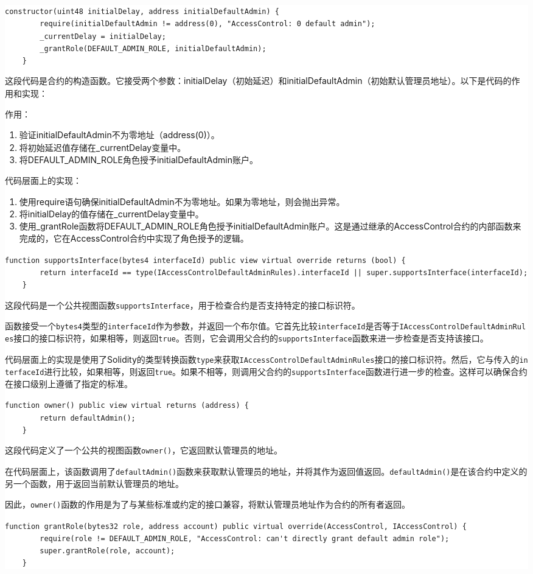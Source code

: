 ```
constructor(uint48 initialDelay, address initialDefaultAdmin) {
        require(initialDefaultAdmin != address(0), "AccessControl: 0 default admin");
        _currentDelay = initialDelay;
        _grantRole(DEFAULT_ADMIN_ROLE, initialDefaultAdmin);
    }
```

这段代码是合约的构造函数。它接受两个参数：initialDelay（初始延迟）和initialDefaultAdmin（初始默认管理员地址）。以下是代码的作用和实现：

作用：

1. 验证initialDefaultAdmin不为零地址（address(0)）。
2. 将初始延迟值存储在_currentDelay变量中。
3. 将DEFAULT_ADMIN_ROLE角色授予initialDefaultAdmin账户。

代码层面上的实现：

1. 使用require语句确保initialDefaultAdmin不为零地址。如果为零地址，则会抛出异常。
2. 将initialDelay的值存储在_currentDelay变量中。
3. 使用_grantRole函数将DEFAULT_ADMIN_ROLE角色授予initialDefaultAdmin账户。这是通过继承的AccessControl合约的内部函数来完成的，它在AccessControl合约中实现了角色授予的逻辑。

```solidity
function supportsInterface(bytes4 interfaceId) public view virtual override returns (bool) {
        return interfaceId == type(IAccessControlDefaultAdminRules).interfaceId || super.supportsInterface(interfaceId);
    }
```

这段代码是一个公共视图函数`supportsInterface`，用于检查合约是否支持特定的接口标识符。

函数接受一个`bytes4`类型的`interfaceId`作为参数，并返回一个布尔值。它首先比较`interfaceId`是否等于`IAccessControlDefaultAdminRules`接口的接口标识符，如果相等，则返回`true`。否则，它会调用父合约的`supportsInterface`函数来进一步检查是否支持该接口。

代码层面上的实现是使用了Solidity的类型转换函数`type`来获取`IAccessControlDefaultAdminRules`接口的接口标识符。然后，它与传入的`interfaceId`进行比较，如果相等，则返回`true`。如果不相等，则调用父合约的`supportsInterface`函数进行进一步的检查。这样可以确保合约在接口级别上遵循了指定的标准。

```solidity
function owner() public view virtual returns (address) {
        return defaultAdmin();
    }
```

这段代码定义了一个公共的视图函数`owner()`，它返回默认管理员的地址。

在代码层面上，该函数调用了`defaultAdmin()`函数来获取默认管理员的地址，并将其作为返回值返回。`defaultAdmin()`是在该合约中定义的另一个函数，用于返回当前默认管理员的地址。

因此，`owner()`函数的作用是为了与某些标准或约定的接口兼容，将默认管理员地址作为合约的所有者返回。

```solidity
function grantRole(bytes32 role, address account) public virtual override(AccessControl, IAccessControl) {
        require(role != DEFAULT_ADMIN_ROLE, "AccessControl: can't directly grant default admin role");
        super.grantRole(role, account);
    }
```
